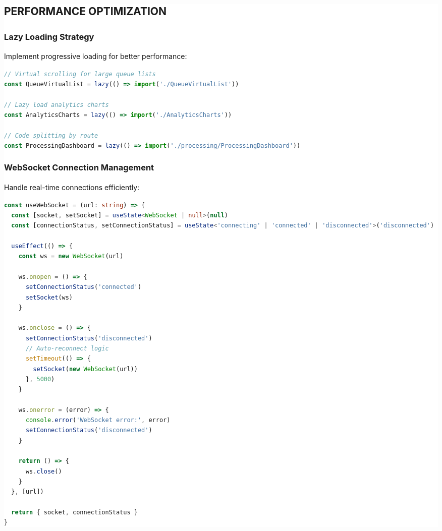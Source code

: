 
## PERFORMANCE OPTIMIZATION

### Lazy Loading Strategy
Implement progressive loading for better performance:

```typescript
// Virtual scrolling for large queue lists
const QueueVirtualList = lazy(() => import('./QueueVirtualList'))

// Lazy load analytics charts
const AnalyticsCharts = lazy(() => import('./AnalyticsCharts'))

// Code splitting by route
const ProcessingDashboard = lazy(() => import('./processing/ProcessingDashboard'))
```

### WebSocket Connection Management
Handle real-time connections efficiently:

```typescript
const useWebSocket = (url: string) => {
  const [socket, setSocket] = useState<WebSocket | null>(null)
  const [connectionStatus, setConnectionStatus] = useState<'connecting' | 'connected' | 'disconnected'>('disconnected')
  
  useEffect(() => {
    const ws = new WebSocket(url)
    
    ws.onopen = () => {
      setConnectionStatus('connected')
      setSocket(ws)
    }
    
    ws.onclose = () => {
      setConnectionStatus('disconnected')
      // Auto-reconnect logic
      setTimeout(() => {
        setSocket(new WebSocket(url))
      }, 5000)
    }
    
    ws.onerror = (error) => {
      console.error('WebSocket error:', error)
      setConnectionStatus('disconnected')
    }
    
    return () => {
      ws.close()
    }
  }, [url])
  
  return { socket, connectionStatus }
}
```
